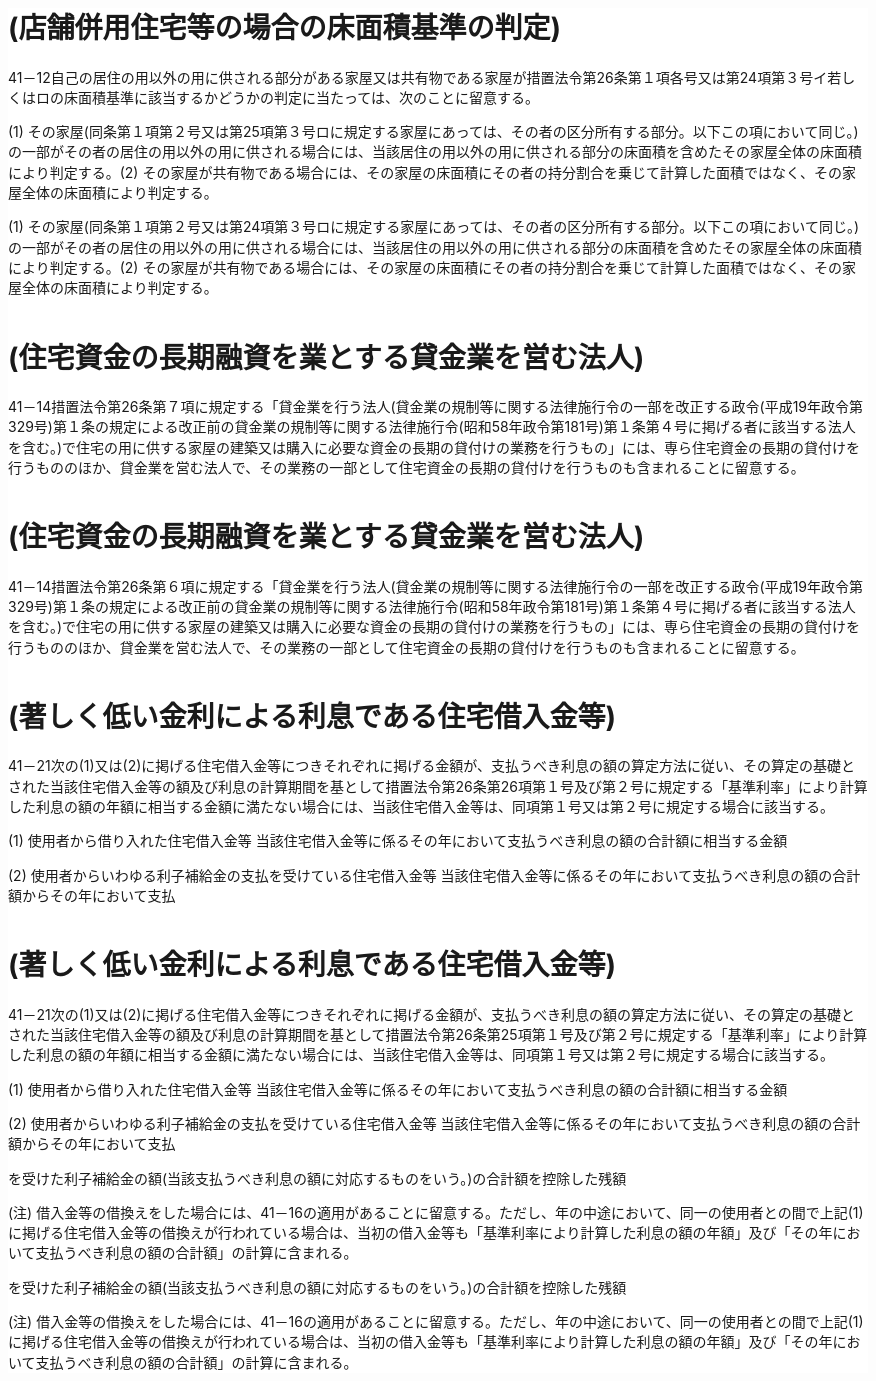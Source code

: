 # (店舗併用住宅等の場合の床面積基準の判定)

41－12自己の居住の用以外の用に供される部分がある家屋又は共有物である家屋が措置法令第26条第１項各号又は第24項第３号イ若しくはロの床面積基準に該当するかどうかの判定に当たっては、次のことに留意する。

(1) その家屋(同条第１項第２号又は第25項第３号ロに規定する家屋にあっては、その者の区分所有する部分。以下この項において同じ。)の一部がその者の居住の用以外の用に供される場合には、当該居住の用以外の用に供される部分の床面積を含めたその家屋全体の床面積により判定する。(2) その家屋が共有物である場合には、その家屋の床面積にその者の持分割合を乗じて計算した面積ではなく、その家屋全体の床面積により判定する。

(1) その家屋(同条第１項第２号又は第24項第３号ロに規定する家屋にあっては、その者の区分所有する部分。以下この項において同じ。)の一部がその者の居住の用以外の用に供される場合には、当該居住の用以外の用に供される部分の床面積を含めたその家屋全体の床面積により判定する。(2) その家屋が共有物である場合には、その家屋の床面積にその者の持分割合を乗じて計算した面積ではなく、その家屋全体の床面積により判定する。

# (住宅資金の長期融資を業とする貸金業を営む法人)

41－14措置法令第26条第７項に規定する「貸金業を行う法人(貸金業の規制等に関する法律施行令の一部を改正する政令(平成19年政令第329号)第１条の規定による改正前の貸金業の規制等に関する法律施行令(昭和58年政令第181号)第１条第４号に掲げる者に該当する法人を含む。)で住宅の用に供する家屋の建築又は購入に必要な資金の長期の貸付けの業務を行うもの」には、専ら住宅資金の長期の貸付けを行うもののほか、貸金業を営む法人で、その業務の一部として住宅資金の長期の貸付けを行うものも含まれることに留意する。

# (住宅資金の長期融資を業とする貸金業を営む法人)

41－14措置法令第26条第６項に規定する「貸金業を行う法人(貸金業の規制等に関する法律施行令の一部を改正する政令(平成19年政令第329号)第１条の規定による改正前の貸金業の規制等に関する法律施行令(昭和58年政令第181号)第１条第４号に掲げる者に該当する法人を含む。)で住宅の用に供する家屋の建築又は購入に必要な資金の長期の貸付けの業務を行うもの」には、専ら住宅資金の長期の貸付けを行うもののほか、貸金業を営む法人で、その業務の一部として住宅資金の長期の貸付けを行うものも含まれることに留意する。

# (著しく低い金利による利息である住宅借入金等)

41－21次の(1)又は(2)に掲げる住宅借入金等につきそれぞれに掲げる金額が、支払うべき利息の額の算定方法に従い、その算定の基礎とされた当該住宅借入金等の額及び利息の計算期間を基として措置法令第26条第26項第１号及び第２号に規定する「基準利率」により計算した利息の額の年額に相当する金額に満たない場合には、当該住宅借入金等は、同項第１号又は第２号に規定する場合に該当する。

(1) 使用者から借り入れた住宅借入金等 当該住宅借入金等に係るその年において支払うべき利息の額の合計額に相当する金額

(2) 使用者からいわゆる利子補給金の支払を受けている住宅借入金等 当該住宅借入金等に係るその年において支払うべき利息の額の合計額からその年において支払

# (著しく低い金利による利息である住宅借入金等)

41－21次の(1)又は(2)に掲げる住宅借入金等につきそれぞれに掲げる金額が、支払うべき利息の額の算定方法に従い、その算定の基礎とされた当該住宅借入金等の額及び利息の計算期間を基として措置法令第26条第25項第１号及び第２号に規定する「基準利率」により計算した利息の額の年額に相当する金額に満たない場合には、当該住宅借入金等は、同項第１号又は第２号に規定する場合に該当する。

(1) 使用者から借り入れた住宅借入金等 当該住宅借入金等に係るその年において支払うべき利息の額の合計額に相当する金額

(2) 使用者からいわゆる利子補給金の支払を受けている住宅借入金等 当該住宅借入金等に係るその年において支払うべき利息の額の合計額からその年において支払

を受けた利子補給金の額(当該支払うべき利息の額に対応するものをいう。)の合計額を控除した残額

(注) 借入金等の借換えをした場合には、41－16の適用があることに留意する。ただし、年の中途において、同一の使用者との間で上記(1)に掲げる住宅借入金等の借換えが行われている場合は、当初の借入金等も「基準利率により計算した利息の額の年額」及び「その年において支払うべき利息の額の合計額」の計算に含まれる。

を受けた利子補給金の額(当該支払うべき利息の額に対応するものをいう。)の合計額を控除した残額

(注) 借入金等の借換えをした場合には、41－16の適用があることに留意する。ただし、年の中途において、同一の使用者との間で上記(1)に掲げる住宅借入金等の借換えが行われている場合は、当初の借入金等も「基準利率により計算した利息の額の年額」及び「その年において支払うべき利息の額の合計額」の計算に含まれる。
